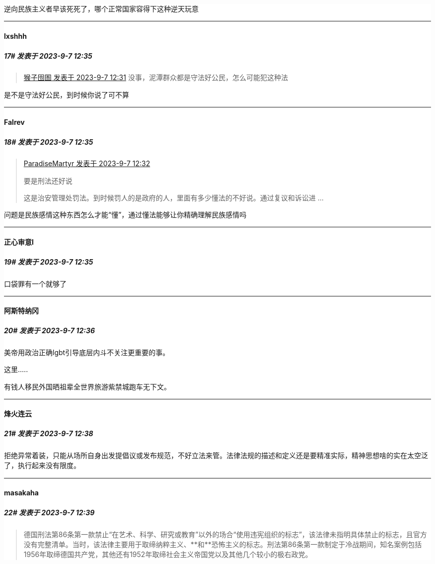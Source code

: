 逆向民族主义者早该死死了，哪个正常国家容得下这种逆天玩意

*****

####  lxshhh  
##### 17#       发表于 2023-9-7 12:35

<blockquote><a href="httphttps://bbs.saraba1st.com/2b/forum.php?mod=redirect&amp;goto=findpost&amp;pid=62321342&amp;ptid=2151723" target="_blank">猴子囹圄 发表于 2023-9-7 12:31</a>
没事，泥潭群众都是守法好公民，怎么可能犯这种法</blockquote>
是不是守法好公民，到时候你说了可不算

*****

####  Falrev  
##### 18#       发表于 2023-9-7 12:35

<blockquote><a href="httphttps://bbs.saraba1st.com/2b/forum.php?mod=redirect&amp;goto=findpost&amp;pid=62321355&amp;ptid=2151723" target="_blank">ParadiseMartyr 发表于 2023-9-7 12:32</a>

要是刑法还好说

这是治安管理处罚法。到时候罚人的是政府的人，里面有多少懂法的不好说。通过复议和诉讼进 ...</blockquote>
问题是民族感情这种东西怎么才能“懂”，通过懂法能够让你精确理解民族感情吗

*****

####  正心审意l  
##### 19#       发表于 2023-9-7 12:35

口袋罪有一个就够了

*****

####  阿斯特纳冈  
##### 20#       发表于 2023-9-7 12:36

美帝用政治正确lgbt引导底层内斗不关注更重要的事。

这里.....

有钱人移民外国晒祖辈全世界旅游紫禁城跑车无下文。

*****

####  烽火连云  
##### 21#       发表于 2023-9-7 12:38

拒绝异常着装，只能从场所自身出发提倡议或发布规范，不好立法来管。法律法规的描述和定义还是要精准实际，精神思想啥的实在太空泛了，执行起来没有限度。

*****

####  masakaha  
##### 22#       发表于 2023-9-7 12:39

<blockquote>德国刑法第86条第一款禁止“在艺术、科学、研究或教育”以外的场合“使用违宪组织的标志”，该法律未指明具体禁止的标志，且官方没有完整清单。当时，该法律主要用于取缔纳粹主义、**和**恐怖主义的标志。刑法第86条第一款制定于冷战期间，知名案例包括1956年取缔德国共产党，其他还有1952年取缔社会主义帝国党以及其他几个较小的极右政党。
